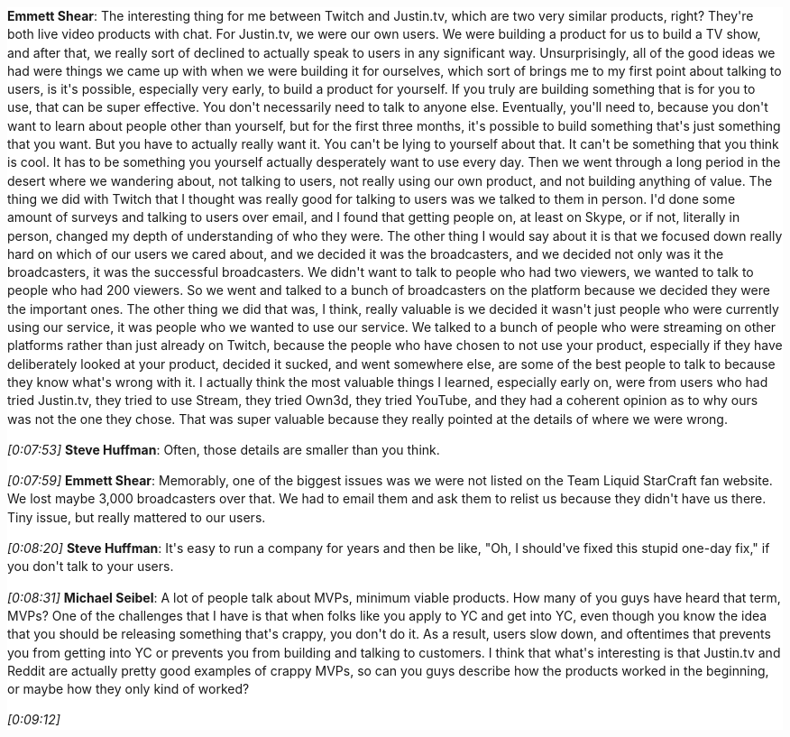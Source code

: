 **Emmett Shear**: The interesting thing for me between Twitch and Justin.tv, which are two very similar products, right? They're both live video products with chat. For Justin.tv, we were our own users. We were building a product for us to build a TV show, and after that, we really sort of declined to actually speak to users in any significant way. Unsurprisingly, all of the good ideas we had were things we came up with when we were building it for ourselves, which sort of brings me to my first point about talking to users, is it's possible, especially very early, to build a product for yourself. If you truly are building something that is for you to use, that can be super effective. You don't necessarily need to talk to anyone else. Eventually, you'll need to, because you don't want to learn about people other than yourself, but for the first three months, it's possible to build something that's just something that you want. But you have to actually really want it. You can't be lying to yourself about that. It can't be something that you think is cool. It has to be something you yourself actually desperately want to use every day. Then we went through a long period in the desert where we wandering about, not talking to users, not really using our own product, and not building anything of value. The thing we did with Twitch that I thought was really good for talking to users was we talked to them in person. I'd done some amount of surveys and talking to users over email, and I found that getting people on, at least on Skype, or if not, literally in person, changed my depth of understanding of who they were. The other thing I would say about it is that we focused down really hard on which of our users we cared about, and we decided it was the broadcasters, and we decided not only was it the broadcasters, it was the successful broadcasters. We didn't want to talk to people who had two viewers, we wanted to talk to people who had 200 viewers. So we went and talked to a bunch of broadcasters on the platform because we decided they were the important ones. The other thing we did that was, I think, really valuable is we decided it wasn't just people who were currently using our service, it was people who we wanted to use our service. We talked to a bunch of people who were streaming on other platforms rather than just already on Twitch, because the people who have chosen to not use your product, especially if they have deliberately looked at your product, decided it sucked, and went somewhere else, are some of the best people to talk to because they know what's wrong with it. I actually think the most valuable things I learned, especially early on, were from users who had tried Justin.tv, they tried to use Stream, they tried Own3d, they tried YouTube, and they had a coherent opinion as to why ours was not the one they chose. That was super valuable because they really pointed at the details of where we were wrong.

*[0:07:53]*
**Steve Huffman**: Often, those details are smaller than you think.

*[0:07:59]*
**Emmett Shear**: Memorably, one of the biggest issues was we were not listed on the Team Liquid StarCraft fan website. We lost maybe 3,000 broadcasters over that. We had to email them and ask them to relist us because they didn't have us there. Tiny issue, but really mattered to our users.

*[0:08:20]*
**Steve Huffman**: It's easy to run a company for years and then be like, "Oh, I should've fixed this stupid one-day fix," if you don't talk to your users.

*[0:08:31]*
**Michael Seibel**: A lot of people talk about MVPs, minimum viable products. How many of you guys have heard that term, MVPs? One of the challenges that I have is that when folks like you apply to YC and get into YC, even though you know the idea that you should be releasing something that's crappy, you don't do it. As a result, users slow down, and oftentimes that prevents you from getting into YC or prevents you from building and talking to customers. I think that what's interesting is that Justin.tv and Reddit are actually pretty good examples of crappy MVPs, so can you guys describe how the products worked in the beginning, or maybe how they only kind of worked?

*[0:09:12]*
